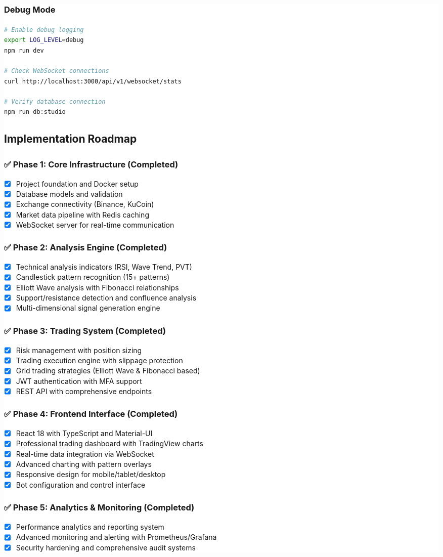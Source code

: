 ### Debug Mode
```bash
# Enable debug logging
export LOG_LEVEL=debug
npm run dev

# Check WebSocket connections
curl http://localhost:3000/api/v1/websocket/stats

# Verify database connection
npm run db:studio
```

## Implementation Roadmap

### ✅ Phase 1: Core Infrastructure (Completed)
- [x] Project foundation and Docker setup
- [x] Database models and validation
- [x] Exchange connectivity (Binance, KuCoin)
- [x] Market data pipeline with Redis caching
- [x] WebSocket server for real-time communication

### ✅ Phase 2: Analysis Engine (Completed)
- [x] Technical analysis indicators (RSI, Wave Trend, PVT)
- [x] Candlestick pattern recognition (15+ patterns)
- [x] Elliott Wave analysis with Fibonacci relationships
- [x] Support/resistance detection and confluence analysis
- [x] Multi-dimensional signal generation engine

### ✅ Phase 3: Trading System (Completed)
- [x] Risk management with position sizing
- [x] Trading execution engine with slippage protection
- [x] Grid trading strategies (Elliott Wave & Fibonacci based)
- [x] JWT authentication with MFA support
- [x] REST API with comprehensive endpoints

### ✅ Phase 4: Frontend Interface (Completed)
- [x] React 18 with TypeScript and Material-UI
- [x] Professional trading dashboard with TradingView charts
- [x] Real-time data integration via WebSocket
- [x] Advanced charting with pattern overlays
- [x] Responsive design for mobile/tablet/desktop
- [x] Bot configuration and control interface

### ✅ Phase 5: Analytics & Monitoring (Completed)
- [x] Performance analytics and reporting system
- [x] Advanced monitoring and alerting with Prometheus/Grafana
- [x] Security hardening and comprehensive audit systems
